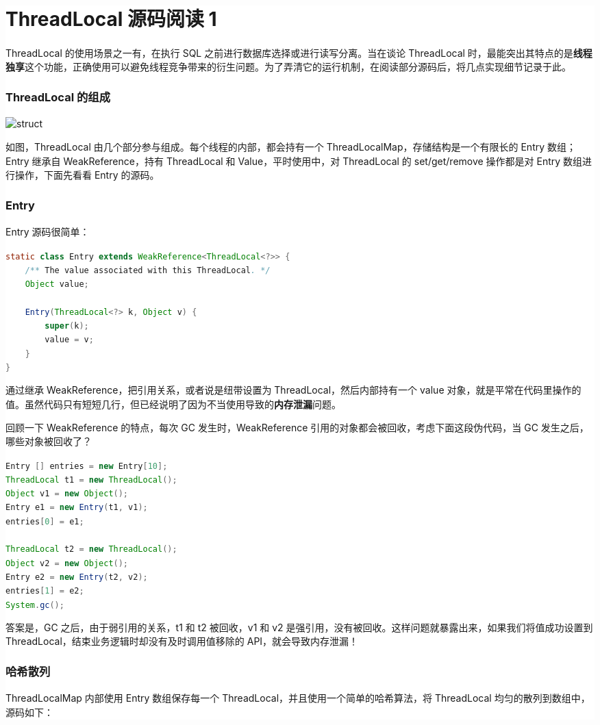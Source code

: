 # ThreadLocal 源码阅读 1

ThreadLocal 的使用场景之一有，在执行 SQL 之前进行数据库选择或进行读写分离。当在谈论 ThreadLocal 时，最能突出其特点的是**线程独享**这个功能，正确使用可以避免线程竞争带来的衍生问题。为了弄清它的运行机制，在阅读部分源码后，将几点实现细节记录于此。

### ThreadLocal 的组成

![struct](https://github.com/notayessir/blog/blob/main/images/threadlocal/struct.png)

如图，ThreadLocal 由几个部分参与组成。每个线程的内部，都会持有一个 ThreadLocalMap，存储结构是一个有限长的 Entry 数组；Entry 继承自 WeakReference，持有 ThreadLocal 和 Value，平时使用中，对 ThreadLocal 的 set/get/remove 操作都是对 Entry 数组进行操作，下面先看看 Entry 的源码。

### Entry

Entry 源码很简单：

```java
static class Entry extends WeakReference<ThreadLocal<?>> {
	/** The value associated with this ThreadLocal. */
	Object value;

	Entry(ThreadLocal<?> k, Object v) {
    	super(k);
        value = v;
    }
}
```

通过继承 WeakReference，把引用关系，或者说是纽带设置为 ThreadLocal，然后内部持有一个 value 对象，就是平常在代码里操作的值。虽然代码只有短短几行，但已经说明了因为不当使用导致的**内存泄漏**问题。

回顾一下 WeakReference 的特点，每次 GC 发生时，WeakReference 引用的对象都会被回收，考虑下面这段伪代码，当 GC 发生之后，哪些对象被回收了？

```java
Entry [] entries = new Entry[10];
ThreadLocal t1 = new ThreadLocal();
Object v1 = new Object();
Entry e1 = new Entry(t1, v1);
entries[0] = e1;

ThreadLocal t2 = new ThreadLocal();
Object v2 = new Object();
Entry e2 = new Entry(t2, v2);
entries[1] = e2;
System.gc();
```

答案是，GC 之后，由于弱引用的关系，t1 和 t2 被回收，v1 和 v2 是强引用，没有被回收。这样问题就暴露出来，如果我们将值成功设置到 ThreadLocal，结束业务逻辑时却没有及时调用值移除的 API，就会导致内存泄漏！

### 哈希散列

ThreadLocalMap 内部使用 Entry 数组保存每一个 ThreadLocal，并且使用一个简单的哈希算法，将 ThreadLocal 均匀的散列到数组中，源码如下：
